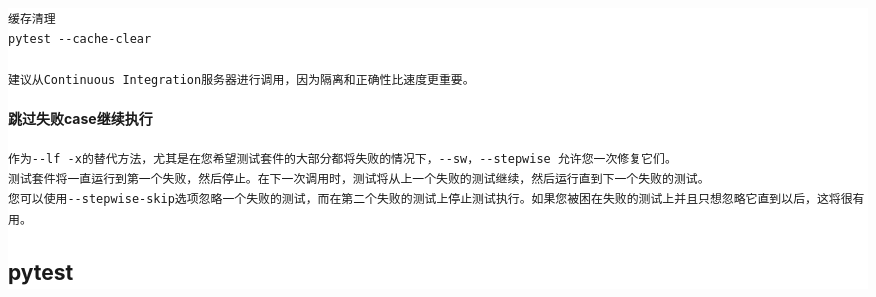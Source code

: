     缓存清理
    pytest --cache-clear
    
    建议从Continuous Integration服务器进行调用，因为隔离和正确性比速度更重要。
    
#### 跳过失败case继续执行   
    作为--lf -x的替代方法，尤其是在您希望测试套件的大部分都将失败的情况下，--sw，--stepwise 允许您一次修复它们。
    测试套件将一直运行到第一个失败，然后停止。在下一次调用时，测试将从上一个失败的测试继续，然后运行直到下一个失败的测试。
    您可以使用--stepwise-skip选项忽略一个失败的测试，而在第二个失败的测试上停止测试执行。如果您被困在失败的测试上并且只想忽略它直到以后，这将很有用。

## pytest